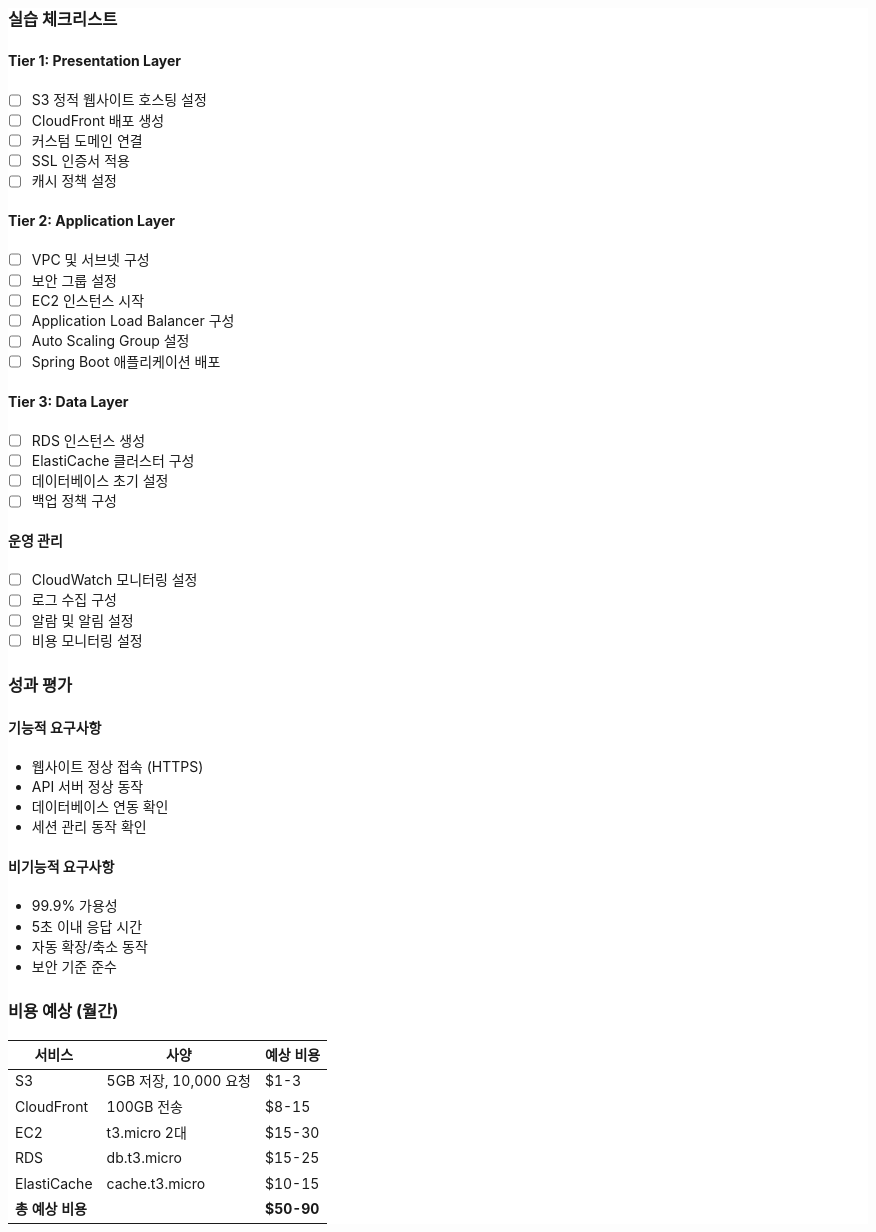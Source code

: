### 실습 체크리스트

#### Tier 1: Presentation Layer
- [ ] S3 정적 웹사이트 호스팅 설정
- [ ] CloudFront 배포 생성
- [ ] 커스텀 도메인 연결
- [ ] SSL 인증서 적용
- [ ] 캐시 정책 설정

#### Tier 2: Application Layer
- [ ] VPC 및 서브넷 구성
- [ ] 보안 그룹 설정
- [ ] EC2 인스턴스 시작
- [ ] Application Load Balancer 구성
- [ ] Auto Scaling Group 설정
- [ ] Spring Boot 애플리케이션 배포

#### Tier 3: Data Layer
- [ ] RDS 인스턴스 생성
- [ ] ElastiCache 클러스터 구성
- [ ] 데이터베이스 초기 설정
- [ ] 백업 정책 구성

#### 운영 관리
- [ ] CloudWatch 모니터링 설정
- [ ] 로그 수집 구성
- [ ] 알람 및 알림 설정
- [ ] 비용 모니터링 설정

### 성과 평가

#### 기능적 요구사항
- 웹사이트 정상 접속 (HTTPS)
- API 서버 정상 동작
- 데이터베이스 연동 확인
- 세션 관리 동작 확인

#### 비기능적 요구사항
- 99.9% 가용성
- 5초 이내 응답 시간
- 자동 확장/축소 동작
- 보안 기준 준수

### 비용 예상 (월간)

| 서비스 | 사양 | 예상 비용 |
|--------|------|-----------|
| S3 | 5GB 저장, 10,000 요청 | $1-3 |
| CloudFront | 100GB 전송 | $8-15 |
| EC2 | t3.micro 2대 | $15-30 |
| RDS | db.t3.micro | $15-25 |
| ElastiCache | cache.t3.micro | $10-15 |
| **총 예상 비용** | | **$50-90** |

